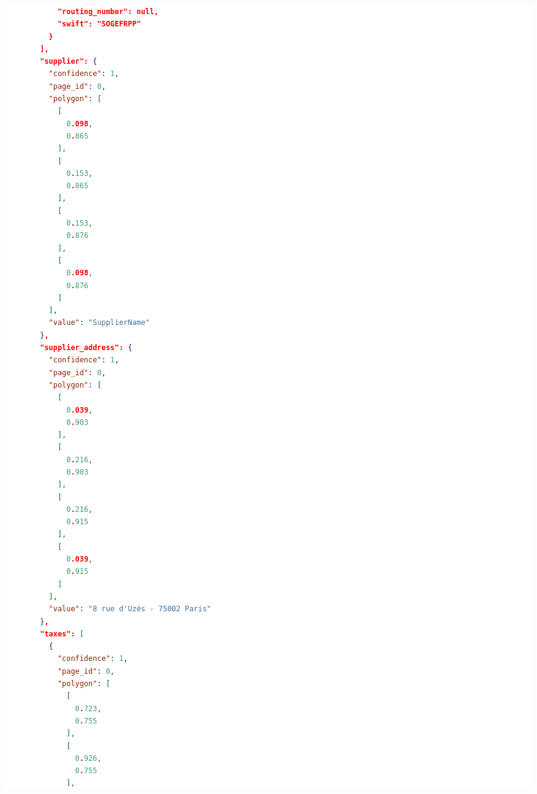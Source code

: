 ```json
            "routing_number": null,
            "swift": "SOGEFRPP"
          }
        ],
        "supplier": {
          "confidence": 1,
          "page_id": 0,
          "polygon": [
            [
              0.098,
              0.865
            ],
            [
              0.153,
              0.865
            ],
            [
              0.153,
              0.876
            ],
            [
              0.098,
              0.876
            ]
          ],
          "value": "SupplierName"
        },
        "supplier_address": {
          "confidence": 1,
          "page_id": 0,
          "polygon": [
            [
              0.039,
              0.903
            ],
            [
              0.216,
              0.903
            ],
            [
              0.216,
              0.915
            ],
            [
              0.039,
              0.915
            ]
          ],
          "value": "8 rue d'Uzès - 75002 Paris"
        },
        "taxes": [
          {
            "confidence": 1,
            "page_id": 0,
            "polygon": [
              [
                0.723,
                0.755
              ],
              [
                0.926,
                0.755
              ],
```